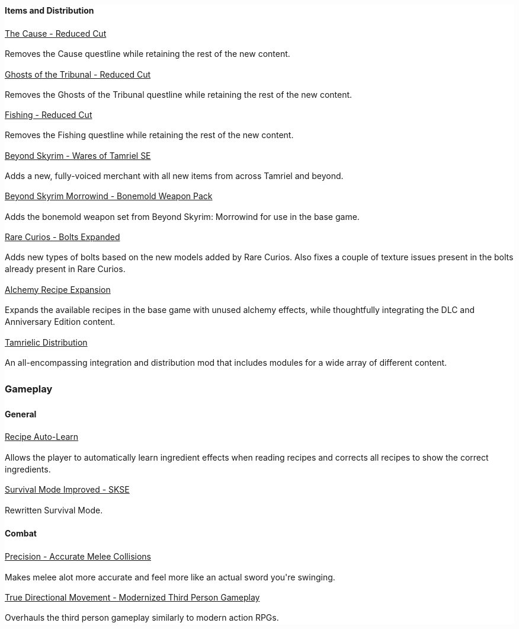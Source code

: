 #### Items and Distribution

[The Cause - Reduced Cut](https://www.nexusmods.com/skyrimspecialedition/mods/66676)

Removes the Cause questline while retaining the rest of the new content.

[Ghosts of the Tribunal - Reduced Cut](https://www.nexusmods.com/skyrimspecialedition/mods/67019)

Removes the Ghosts of the Tribunal questline while retaining the rest of the new content.

[Fishing - Reduced Cut](https://www.nexusmods.com/skyrimspecialedition/mods/80379)

Removes the Fishing questline while retaining the rest of the new content.

[Beyond Skyrim - Wares of Tamriel SE](https://www.nexusmods.com/skyrimspecialedition/mods/31519)

Adds a new, fully-voiced merchant with all new items from across Tamriel and beyond.

[Beyond Skyrim Morrowind - Bonemold Weapon Pack](https://www.nexusmods.com/skyrimspecialedition/mods/66906)

Adds the bonemold weapon set from Beyond Skyrim: Morrowind for use in the base game.

[Rare Curios - Bolts Expanded](https://www.nexusmods.com/skyrimspecialedition/mods/39903)

Adds new types of bolts based on the new models added by Rare Curios. Also fixes a couple of texture issues present in the bolts already present in Rare Curios.

[Alchemy Recipe Expansion](https://www.nexusmods.com/skyrimspecialedition/mods/85139)

Expands the available recipes in the base game with unused alchemy effects, while thoughtfully integrating the DLC and Anniversary Edition content.

[Tamrielic Distribution](https://www.nexusmods.com/skyrimspecialedition/mods/71372)

An all-encompassing integration and distribution mod that includes modules for a wide array of different content.

### Gameplay

#### General

[Recipe Auto-Learn](https://www.nexusmods.com/skyrimspecialedition/mods/84909)

Allows the player to automatically learn ingredient effects when reading recipes and corrects all recipes to show the correct ingredients.

[Survival Mode Improved - SKSE](https://www.nexusmods.com/skyrimspecialedition/mods/78244)

Rewritten Survival Mode.

#### Combat

[Precision - Accurate Melee Collisions](https://www.nexusmods.com/skyrimspecialedition/mods/72347)

Makes melee alot more accurate and feel more like an actual sword you're swinging.

[True Directional Movement - Modernized Third Person Gameplay](https://www.nexusmods.com/skyrimspecialedition/mods/51614)

Overhauls the third person gameplay similarly to modern action RPGs.
